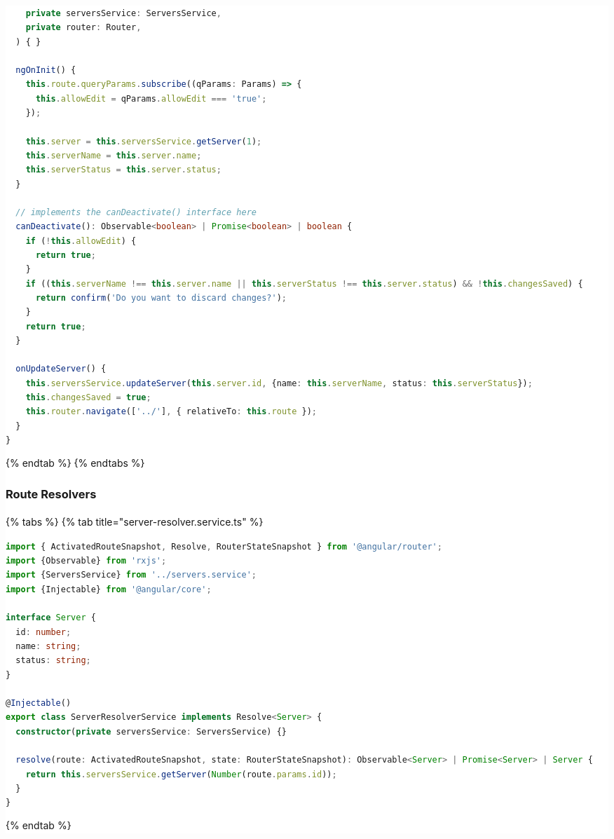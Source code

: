 ```typescript
    private serversService: ServersService,
    private router: Router,
  ) { }

  ngOnInit() {
    this.route.queryParams.subscribe((qParams: Params) => {
      this.allowEdit = qParams.allowEdit === 'true';
    });

    this.server = this.serversService.getServer(1);
    this.serverName = this.server.name;
    this.serverStatus = this.server.status;
  }

  // implements the canDeactivate() interface here
  canDeactivate(): Observable<boolean> | Promise<boolean> | boolean {
    if (!this.allowEdit) {
      return true;
    }
    if ((this.serverName !== this.server.name || this.serverStatus !== this.server.status) && !this.changesSaved) {
      return confirm('Do you want to discard changes?');
    }
    return true;
  }

  onUpdateServer() {
    this.serversService.updateServer(this.server.id, {name: this.serverName, status: this.serverStatus});
    this.changesSaved = true;
    this.router.navigate(['../'], { relativeTo: this.route });
  }
}
```
{% endtab %}
{% endtabs %}

### Route Resolvers

{% tabs %}
{% tab title="server-resolver.service.ts" %}
```typescript
import { ActivatedRouteSnapshot, Resolve, RouterStateSnapshot } from '@angular/router';
import {Observable} from 'rxjs';
import {ServersService} from '../servers.service';
import {Injectable} from '@angular/core';

interface Server {
  id: number;
  name: string;
  status: string;
}

@Injectable()
export class ServerResolverService implements Resolve<Server> {
  constructor(private serversService: ServersService) {}

  resolve(route: ActivatedRouteSnapshot, state: RouterStateSnapshot): Observable<Server> | Promise<Server> | Server {
    return this.serversService.getServer(Number(route.params.id));
  }
}
```
{% endtab %}